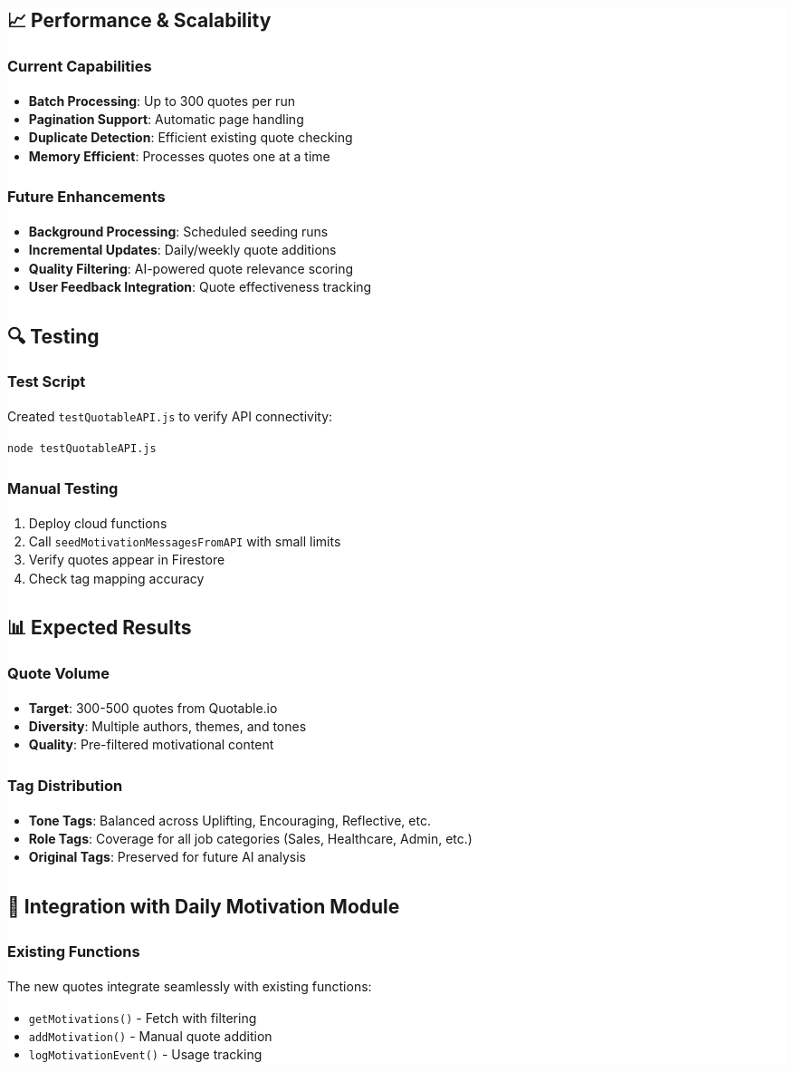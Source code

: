 ## 📈 Performance & Scalability

### Current Capabilities
- **Batch Processing**: Up to 300 quotes per run
- **Pagination Support**: Automatic page handling
- **Duplicate Detection**: Efficient existing quote checking
- **Memory Efficient**: Processes quotes one at a time

### Future Enhancements
- **Background Processing**: Scheduled seeding runs
- **Incremental Updates**: Daily/weekly quote additions
- **Quality Filtering**: AI-powered quote relevance scoring
- **User Feedback Integration**: Quote effectiveness tracking

## 🔍 Testing

### Test Script
Created `testQuotableAPI.js` to verify API connectivity:

```bash
node testQuotableAPI.js
```

### Manual Testing
1. Deploy cloud functions
2. Call `seedMotivationMessagesFromAPI` with small limits
3. Verify quotes appear in Firestore
4. Check tag mapping accuracy

## 📊 Expected Results

### Quote Volume
- **Target**: 300-500 quotes from Quotable.io
- **Diversity**: Multiple authors, themes, and tones
- **Quality**: Pre-filtered motivational content

### Tag Distribution
- **Tone Tags**: Balanced across Uplifting, Encouraging, Reflective, etc.
- **Role Tags**: Coverage for all job categories (Sales, Healthcare, Admin, etc.)
- **Original Tags**: Preserved for future AI analysis

## 🔄 Integration with Daily Motivation Module

### Existing Functions
The new quotes integrate seamlessly with existing functions:
- `getMotivations()` - Fetch with filtering
- `addMotivation()` - Manual quote addition
- `logMotivationEvent()` - Usage tracking
